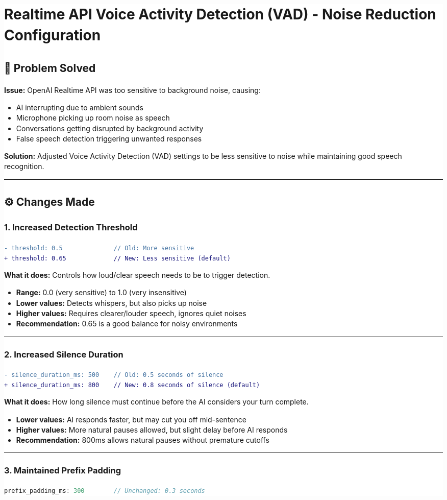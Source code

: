 # Realtime API Voice Activity Detection (VAD) - Noise Reduction Configuration

## 🎯 Problem Solved

**Issue:** OpenAI Realtime API was too sensitive to background noise, causing:
- AI interrupting due to ambient sounds
- Microphone picking up room noise as speech
- Conversations getting disrupted by background activity
- False speech detection triggering unwanted responses

**Solution:** Adjusted Voice Activity Detection (VAD) settings to be less sensitive to noise while maintaining good speech recognition.

---

## ⚙️ Changes Made

### 1. **Increased Detection Threshold**

```diff
- threshold: 0.5              // Old: More sensitive
+ threshold: 0.65             // New: Less sensitive (default)
```

**What it does:** Controls how loud/clear speech needs to be to trigger detection.
- **Range:** 0.0 (very sensitive) to 1.0 (very insensitive)
- **Lower values:** Detects whispers, but also picks up noise
- **Higher values:** Requires clearer/louder speech, ignores quiet noises
- **Recommendation:** 0.65 is a good balance for noisy environments

---

### 2. **Increased Silence Duration**

```diff
- silence_duration_ms: 500    // Old: 0.5 seconds of silence
+ silence_duration_ms: 800    // New: 0.8 seconds of silence (default)
```

**What it does:** How long silence must continue before the AI considers your turn complete.
- **Lower values:** AI responds faster, but may cut you off mid-sentence
- **Higher values:** More natural pauses allowed, but slight delay before AI responds
- **Recommendation:** 800ms allows natural pauses without premature cutoffs

---

### 3. **Maintained Prefix Padding**

```javascript
prefix_padding_ms: 300        // Unchanged: 0.3 seconds
```
